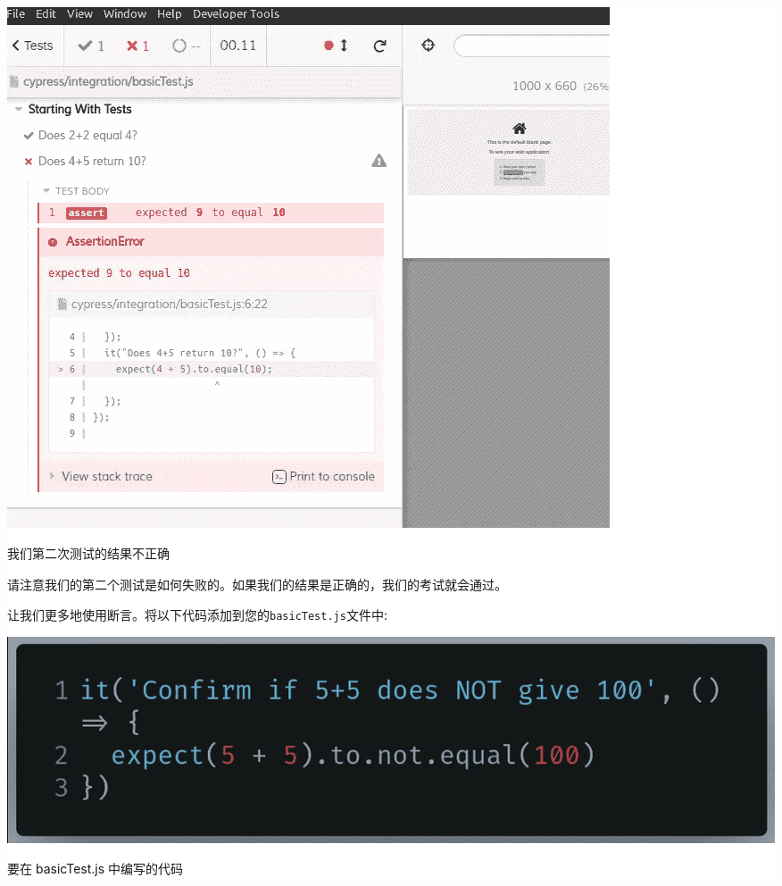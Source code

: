 ![](img/2d7b8342299913c7cb0ba4f9670fff2c.png)

我们第二次测试的结果不正确

请注意我们的第二个测试是如何失败的。如果我们的结果是正确的，我们的考试就会通过。

让我们更多地使用断言。将以下代码添加到您的`basicTest.js`文件中:

![](img/eaf0ddb3913f05565b4bb8cdd5f60a58.png)

要在 basicTest.js 中编写的代码
